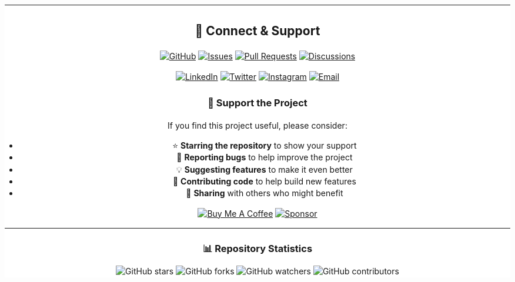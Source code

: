 </div>

---

<div align="center">

## 🤝 Connect & Support

[![GitHub](https://img.shields.io/badge/GitHub-Repository-181717?style=for-the-badge&logo=github&logoColor=white)](https://github.com/your-username/socials.io)
[![Issues](https://img.shields.io/badge/Issues-Report%20Bug-red?style=for-the-badge&logo=github&logoColor=white)](https://github.com/your-username/socials.io/issues)
[![Pull Requests](https://img.shields.io/badge/PRs-Welcome-brightgreen?style=for-the-badge&logo=github&logoColor=white)](https://github.com/your-username/socials.io/pulls)
[![Discussions](https://img.shields.io/badge/Discussions-Join%20Chat-blue?style=for-the-badge&logo=github&logoColor=white)](https://github.com/your-username/socials.io/discussions)

[![LinkedIn](https://img.shields.io/badge/LinkedIn-Connect-0077B5?style=for-the-badge&logo=linkedin&logoColor=white)](https://linkedin.com/in/your-profile)
[![Twitter](https://img.shields.io/badge/Twitter-Follow-1DA1F2?style=for-the-badge&logo=twitter&logoColor=white)](https://twitter.com/your-handle)
[![Instagram](https://img.shields.io/badge/Instagram-Follow-E4405F?style=for-the-badge&logo=instagram&logoColor=white)](https://instagram.com/your-handle)
[![Email](https://img.shields.io/badge/Email-Contact-D14836?style=for-the-badge&logo=gmail&logoColor=white)](mailto:your-email@domain.com)

### 💖 Support the Project

If you find this project useful, please consider:

- ⭐ **Starring the repository** to show your support
- 🐛 **Reporting bugs** to help improve the project
- 💡 **Suggesting features** to make it even better
- 🔧 **Contributing code** to help build new features
- 📢 **Sharing** with others who might benefit

[![Buy Me A Coffee](https://img.shields.io/badge/Buy%20Me%20A%20Coffee-Support-FFDD00?style=for-the-badge&logo=buy-me-a-coffee&logoColor=black)](https://buymeacoffee.com/your-username)
[![Sponsor](https://img.shields.io/badge/GitHub-Sponsor-EA4AAA?style=for-the-badge&logo=github-sponsors&logoColor=white)](https://github.com/sponsors/your-username)

</div>

---

<div align="center">

### 📊 Repository Statistics

![GitHub stars](https://img.shields.io/github/stars/your-username/socials.io?style=social)
![GitHub forks](https://img.shields.io/github/forks/your-username/socials.io?style=social)
![GitHub watchers](https://img.shields.io/github/watchers/your-username/socials.io?style=social)
![GitHub contributors](https://img.shields.io/github/contributors/your-username/socials.io?color=brightgreen)
